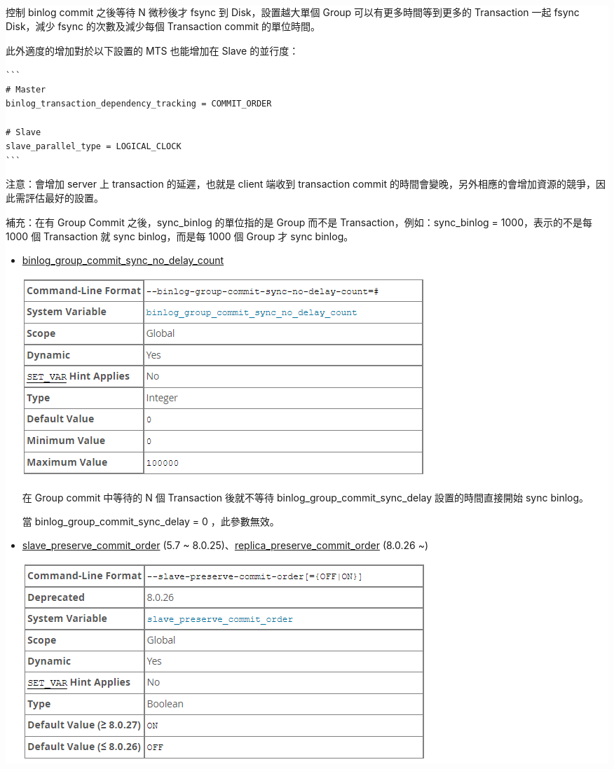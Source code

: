   控制 binlog commit 之後等待 N 微秒後才 fsync 到 Disk，設置越大單個 Group 可以有更多時間等到更多的 Transaction 一起 fsync Disk，減少 fsync 的次數及減少每個 Transaction commit 的單位時間。

  此外適度的增加對於以下設置的 MTS 也能增加在 Slave 的並行度：

    ```
    # Master
    binlog_transaction_dependency_tracking = COMMIT_ORDER
    
    # Slave
    slave_parallel_type = LOGICAL_CLOCK
    ```

  注意：會增加 server 上 transaction 的延遲，也就是 client 端收到 transaction commit 的時間會變晚，另外相應的會增加資源的競爭，因此需評估最好的設置。

  補充：在有 Group Commit 之後，sync_binlog 的單位指的是 Group 而不是 Transaction，例如：sync_binlog = 1000，表示的不是每 1000 個 Transaction 就 sync binlog，而是每 1000 個 Group 才 sync binlog。

- [binlog_group_commit_sync_no_delay_count](https://dev.mysql.com/doc/refman/8.0/en/replication-options-binary-log.html#sysvar_binlog_group_commit_sync_no_delay_count)

  ![](binlog-group-commit-sync-no-delay-count.png)

  在 Group commit 中等待的 N 個 Transaction 後就不等待 binlog_group_commit_sync_delay 設置的時間直接開始 sync binlog。

  當 binlog_group_commit_sync_delay = 0 ，此參數無效。

- [slave_preserve_commit_order](https://dev.mysql.com/doc/refman/8.0/en/replication-options-replica.html#sysvar_slave_preserve_commit_order) (5.7 \~ 8.0.25)、[replica_preserve_commit_order](https://dev.mysql.com/doc/refman/8.0/en/replication-options-replica.html#sysvar_replica_preserve_commit_order) (8.0.26 \~)

  ![](slave-preserve-commit-order.png)
